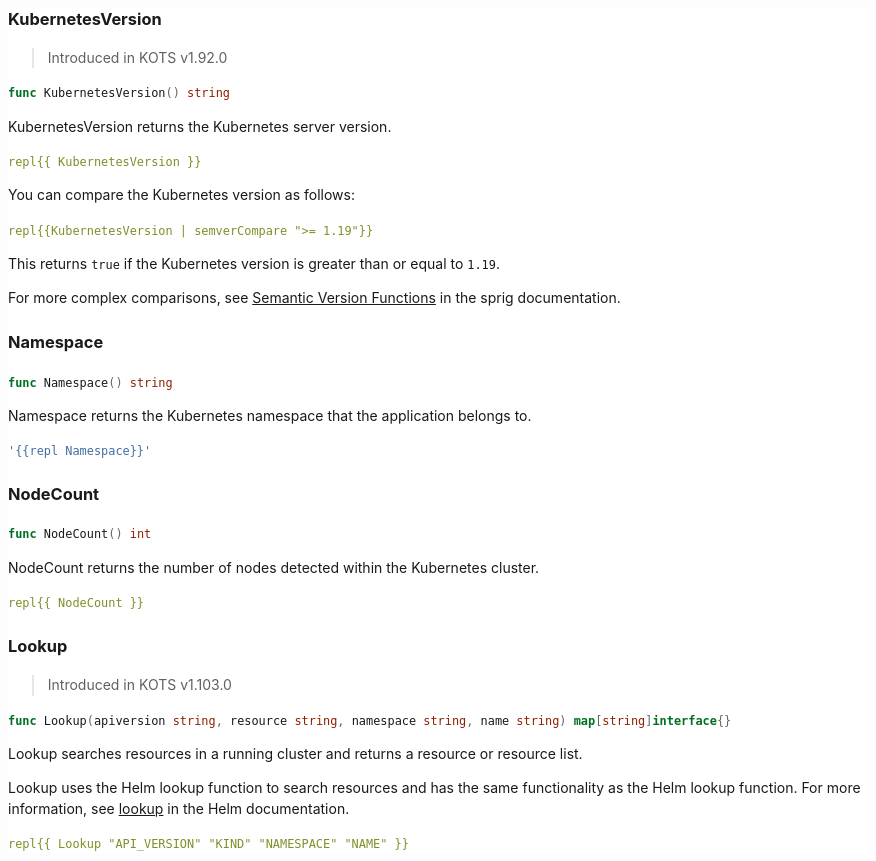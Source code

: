 ### KubernetesVersion

> Introduced in KOTS v1.92.0

```go
func KubernetesVersion() string
```

KubernetesVersion returns the Kubernetes server version.

```yaml
repl{{ KubernetesVersion }}
```

You can compare the Kubernetes version as follows:
```yaml
repl{{KubernetesVersion | semverCompare ">= 1.19"}}
```

This returns `true` if  the Kubernetes version is greater than or equal to `1.19`.

For more complex comparisons, see [Semantic Version Functions](https://masterminds.github.io/sprig/semver.html) in the sprig documentation.

### Namespace
```go
func Namespace() string
```
Namespace returns the Kubernetes namespace that the application belongs to.
```yaml
'{{repl Namespace}}'
```

### NodeCount
```go
func NodeCount() int
```
NodeCount returns the number of nodes detected within the Kubernetes cluster.
```yaml
repl{{ NodeCount }}
```

### Lookup

> Introduced in KOTS v1.103.0

```go
func Lookup(apiversion string, resource string, namespace string, name string) map[string]interface{}
```

Lookup searches resources in a running cluster and returns a resource or resource list.

Lookup uses the Helm lookup function to search resources and has the same functionality as the Helm lookup function. For more information, see [lookup](https://helm.sh/docs/chart_template_guide/functions_and_pipelines/#using-the-lookup-function) in the Helm documentation.

```yaml
repl{{ Lookup "API_VERSION" "KIND" "NAMESPACE" "NAME" }}
```
